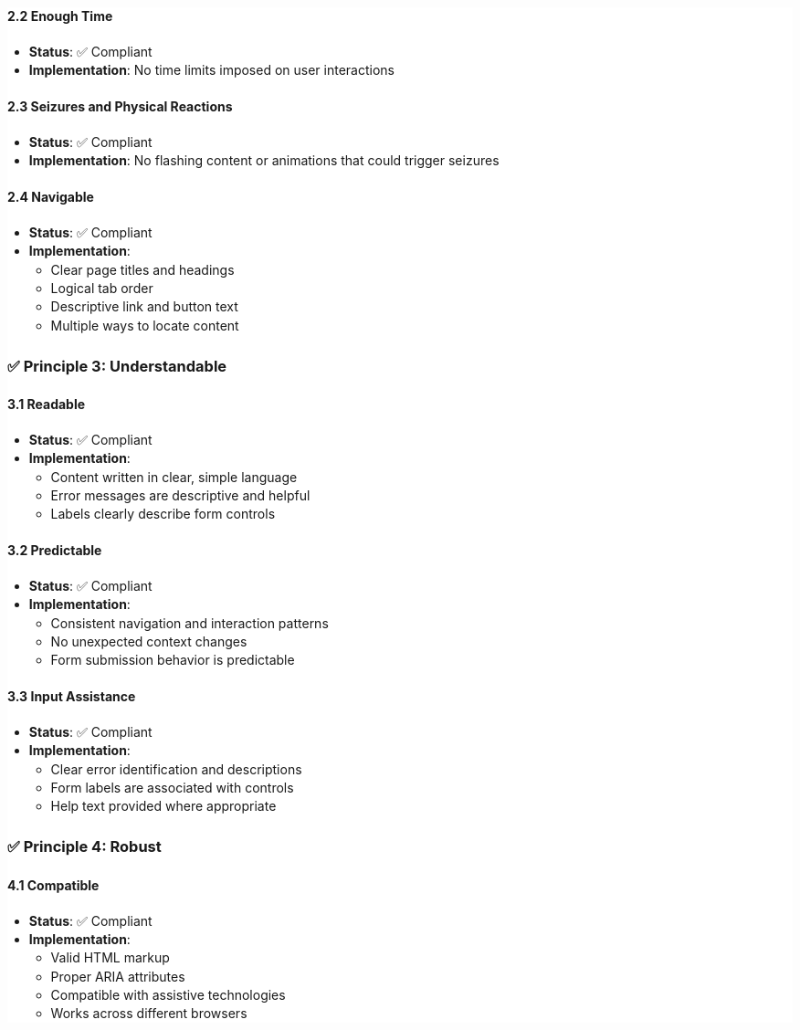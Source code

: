 #### 2.2 Enough Time

- **Status**: ✅ Compliant
- **Implementation**: No time limits imposed on user interactions

#### 2.3 Seizures and Physical Reactions

- **Status**: ✅ Compliant
- **Implementation**: No flashing content or animations that could trigger seizures

#### 2.4 Navigable

- **Status**: ✅ Compliant
- **Implementation**:
  - Clear page titles and headings
  - Logical tab order
  - Descriptive link and button text
  - Multiple ways to locate content

### ✅ Principle 3: Understandable

#### 3.1 Readable

- **Status**: ✅ Compliant
- **Implementation**:
  - Content written in clear, simple language
  - Error messages are descriptive and helpful
  - Labels clearly describe form controls

#### 3.2 Predictable

- **Status**: ✅ Compliant
- **Implementation**:
  - Consistent navigation and interaction patterns
  - No unexpected context changes
  - Form submission behavior is predictable

#### 3.3 Input Assistance

- **Status**: ✅ Compliant
- **Implementation**:
  - Clear error identification and descriptions
  - Form labels are associated with controls
  - Help text provided where appropriate

### ✅ Principle 4: Robust

#### 4.1 Compatible

- **Status**: ✅ Compliant
- **Implementation**:
  - Valid HTML markup
  - Proper ARIA attributes
  - Compatible with assistive technologies
  - Works across different browsers
